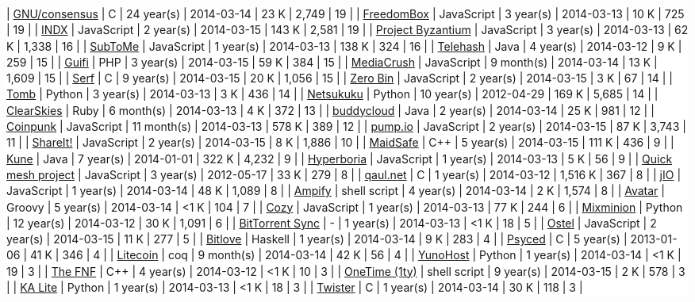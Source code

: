 | [GNU/consensus](README.md#gnuconsensus) | C | 24 year(s) | 2014-03-14 | 23 K | 2,749 | 19 |
| [FreedomBox](README.md#freedombox) | JavaScript | 3 year(s) | 2014-03-13 | 10 K | 725 | 19 |
| [INDX](README.md#indx) | JavaScript | 2 year(s) | 2014-03-15 | 143 K | 2,581 | 19 |
| [Project Byzantium](README.md#project-byzantium) | JavaScript | 3 year(s) | 2014-03-13 | 62 K | 1,338 | 16 |
| [SubToMe](README.md#subtome) | JavaScript | 1 year(s) | 2014-03-13 | 138 K | 324 | 16 |
| [Telehash](README.md#telehash) | Java | 4 year(s) | 2014-03-12 | 9 K | 259 | 15 |
| [Guifi](README.md#guifi) | PHP | 3 year(s) | 2014-03-15 | 59 K | 384 | 15 |
| [MediaCrush](README.md#mediacrush) | JavaScript | 9 month(s) | 2014-03-14 | 13 K | 1,609 | 15 |
| [Serf](README.md#serf) | C | 9 year(s) | 2014-03-15 | 20 K | 1,056 | 15 |
| [Zero Bin](README.md#zero-bin) | JavaScript | 2 year(s) | 2014-03-15 | 3 K | 67 | 14 |
| [Tomb](README.md#tomb) | Python | 3 year(s) | 2014-03-13 | 3 K | 436 | 14 |
| [Netsukuku](README.md#netsukuku) | Python | 10 year(s) | 2012-04-29 | 169 K | 5,685 | 14 |
| [ClearSkies](README.md#clearskies) | Ruby | 6 month(s) | 2014-03-13 | 4 K | 372 | 13 |
| [buddycloud](README.md#buddycloud) | Java | 2 year(s) | 2014-03-14 | 25 K | 981 | 12 |
| [Coinpunk](README.md#coinpunk) | JavaScript | 11 month(s) | 2014-03-13 | 578 K | 389 | 12 |
| [pump.io](README.md#pumpio) | JavaScript | 2 year(s) | 2014-03-15 | 87 K | 3,743 | 11 |
| [ShareIt!](README.md#shareit) | JavaScript | 2 year(s) | 2014-03-15 | 8 K | 1,886 | 10 |
| [MaidSafe](README.md#maidsafe) | C++ | 5 year(s) | 2014-03-15 | 111 K | 436 | 9 |
| [Kune](README.md#kune) | Java | 7 year(s) | 2014-01-01 | 322 K | 4,232 | 9 |
| [Hyperboria](README.md#hyperboria) | JavaScript | 1 year(s) | 2014-03-13 | 5 K | 56 | 9 |
| [Quick mesh project](README.md#quick-mesh-project) | JavaScript | 3 year(s) | 2012-05-17 | 33 K | 279 | 8 |
| [qaul.net](README.md#qaulnet) | C | 1 year(s) | 2014-03-12 | 1,516 K | 367 | 8 |
| [jIO](README.md#jio) | JavaScript | 1 year(s) | 2014-03-14 | 48 K | 1,089 | 8 |
| [Ampify](README.md#ampify) | shell script | 4 year(s) | 2014-03-14 | 2 K | 1,574 | 8 |
| [Avatar](README.md#avatar) | Groovy | 5 year(s) | 2014-03-14 | <1 K | 104 | 7 |
| [Cozy](README.md#cozy) | JavaScript | 1 year(s) | 2014-03-13 | 77 K | 244 | 6 |
| [Mixminion](README.md#mixminion) | Python | 12 year(s) | 2014-03-12 | 30 K | 1,091 | 6 |
| [BitTorrent Sync](README.md#bittorrent-sync) | - | 1 year(s) | 2014-03-13 | <1 K | 18 | 5 |
| [Ostel](README.md#ostel) | JavaScript | 2 year(s) | 2014-03-15 | 11 K | 277 | 5 |
| [Bitlove](README.md#bitlove) | Haskell | 1 year(s) | 2014-03-14 | 9 K | 283 | 4 |
| [Psyced](README.md#psyced) | C | 5 year(s) | 2013-01-06 | 41 K | 346 | 4 |
| [Litecoin](README.md#litecoin) | coq | 9 month(s) | 2014-03-14 | 42 K | 56 | 4 |
| [YunoHost](README.md#yunohost) | Python | 1 year(s) | 2014-03-14 | <1 K | 19 | 3 |
| [The FNF](README.md#the-fnf) | C++ | 4 year(s) | 2014-03-12 | <1 K | 10 | 3 |
| [OneTime (1ty)](README.md#onetime-ty) | shell script | 9 year(s) | 2014-03-15 | 2 K | 578 | 3 |
| [KA Lite](README.md#ka-lite) | Python | 1 year(s) | 2014-03-13 | <1 K | 18 | 3 |
| [Twister](README.md#twister) | C | 1 year(s) | 2014-03-14 | 30 K | 118 | 3 |